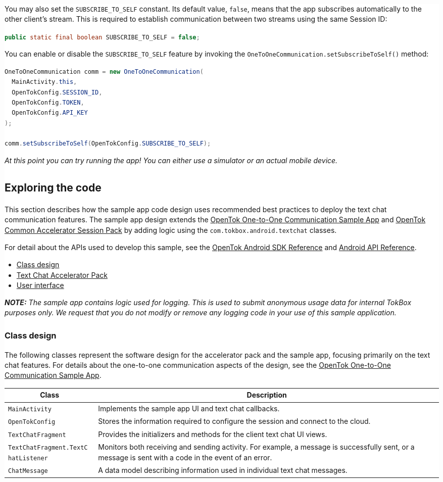 
You may also set the `SUBSCRIBE_TO_SELF` constant. Its default value, `false`, means that the app subscribes automatically to the other client’s stream. This is required to establish communication between two streams using the same Session ID:

```java
public static final boolean SUBSCRIBE_TO_SELF = false;
```

You can enable or disable the `SUBSCRIBE_TO_SELF` feature by invoking the `OneToOneCommunication.setSubscribeToSelf()` method:

```java
OneToOneCommunication comm = new OneToOneCommunication(
  MainActivity.this,
  OpenTokConfig.SESSION_ID,
  OpenTokConfig.TOKEN,
  OpenTokConfig.API_KEY
);

comm.setSubscribeToSelf(OpenTokConfig.SUBSCRIBE_TO_SELF);

```
_At this point you can try running the app! You can either use a simulator or an actual mobile device._


## Exploring the code

This section describes how the sample app code design uses recommended best practices to deploy the text chat communication features. The sample app design extends the [OpenTok One-to-One Communication Sample App](https://github.com/opentok/one-to-one-sample-apps/tree/master/one-to-one-sample-app/) and [OpenTok Common Accelerator Session Pack](https://github.com/opentok/acc-pack-common/) by adding logic using the `com.tokbox.android.textchat` classes.

For detail about the APIs used to develop this sample, see the [OpenTok Android SDK Reference](https://tokbox.com/developer/sdks/android/reference/) and [Android API Reference](http://developer.android.com/reference/packages.html).

  - [Class design](#class-design)
  - [Text Chat Accelerator Pack](#text-chat-accelerator-pack)
  - [User interface](#user-interface)

_**NOTE:** The sample app contains logic used for logging. This is used to submit anonymous usage data for internal TokBox purposes only. We request that you do not modify or remove any logging code in your use of this sample application._

### Class design

The following classes represent the software design for the accelerator pack and the sample app, focusing primarily on the text chat features. For details about the one-to-one communication aspects of the design, see the [OpenTok One-to-One Communication Sample App](https://github.com/opentok/one-to-one-sample-apps/tree/master/one-to-one-sample-app/android).

| Class        | Description  |
| ------------- | ------------- |
| `MainActivity`    | Implements the sample app UI and text chat callbacks. |
| `OpenTokConfig`   | Stores the information required to configure the session and connect to the cloud.   |
| `TextChatFragment`   | Provides the initializers and methods for the client text chat UI views. |
| `TextChatFragment.TextChatListener`   | Monitors both receiving and sending activity. For example, a message is successfully sent, or a message is sent with a code in the event of an error. |
| `ChatMessage`   | A data model describing information used in individual text chat messages. |
